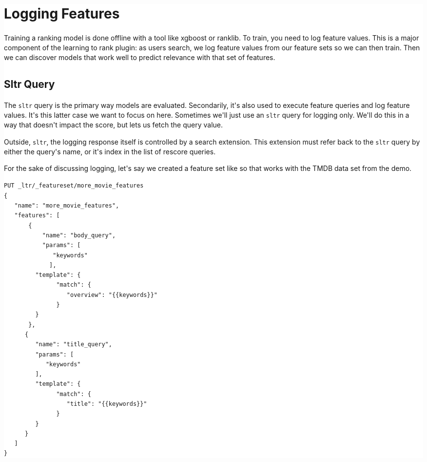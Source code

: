# Logging Features

Training a ranking model is done offline with a tool like xgboost or ranklib. To train, you need to log feature values. This is a major component of the learning to rank plugin: as users search, we log feature values from our feature sets so we can then train. Then we can discover models that work well to predict relevance with that set of features.

## Sltr Query

The `sltr` query is the primary way models are evaluated. Secondarily, it's also used to execute feature queries and log feature values. It's this latter case we want to focus on here. Sometimes we'll just use an `sltr` query for logging only. We'll do this in a way that doesn't impact the score, but lets us fetch the query value.

Outside, `sltr`, the logging response itself is controlled by a search extension. This extension must refer back to the `sltr` query by either the query's name, or it's index in the list of rescore queries.

For the sake of discussing logging, let's say we created a feature set like so that works with the TMDB data set from the demo.

```
PUT _ltr/_featureset/more_movie_features
{
   "name": "more_movie_features",
   "features": [
       {
           "name": "body_query",
           "params": [
              "keywords"
             ],
         "template": {
               "match": {
                  "overview": "{{keywords}}"
               }
         }            
       },
      {
         "name": "title_query",
         "params": [
            "keywords"
         ],
         "template": {
               "match": {
                  "title": "{{keywords}}"
               }
         }
      }
   ]
}
``` 
